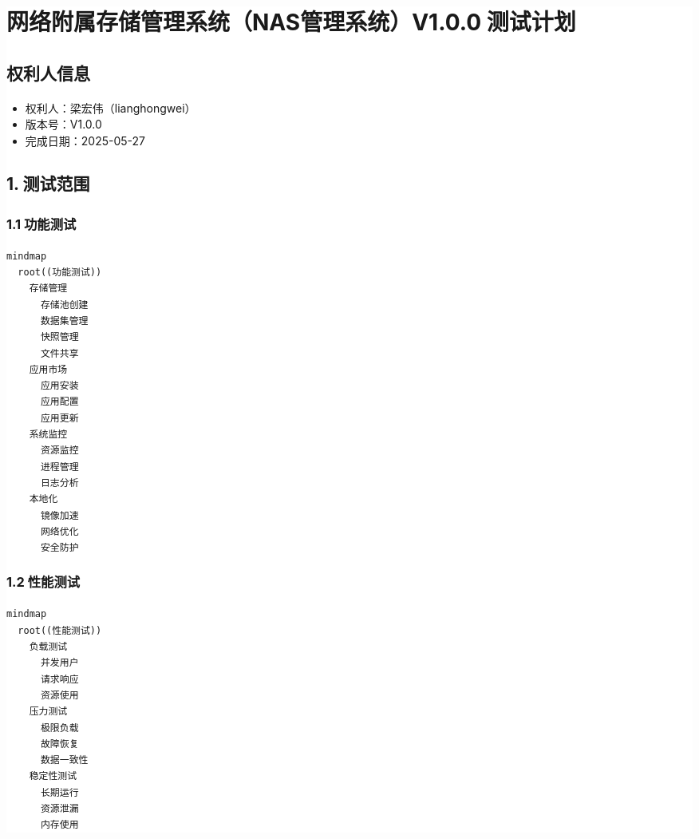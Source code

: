 # 网络附属存储管理系统（NAS管理系统）V1.0.0 测试计划

## 权利人信息
- 权利人：梁宏伟（lianghongwei）
- 版本号：V1.0.0
- 完成日期：2025-05-27

## 1. 测试范围

### 1.1 功能测试
```mermaid
mindmap
  root((功能测试))
    存储管理
      存储池创建
      数据集管理
      快照管理
      文件共享
    应用市场
      应用安装
      应用配置
      应用更新
    系统监控
      资源监控
      进程管理
      日志分析
    本地化
      镜像加速
      网络优化
      安全防护
```

### 1.2 性能测试
```mermaid
mindmap
  root((性能测试))
    负载测试
      并发用户
      请求响应
      资源使用
    压力测试
      极限负载
      故障恢复
      数据一致性
    稳定性测试
      长期运行
      资源泄漏
      内存使用
```
